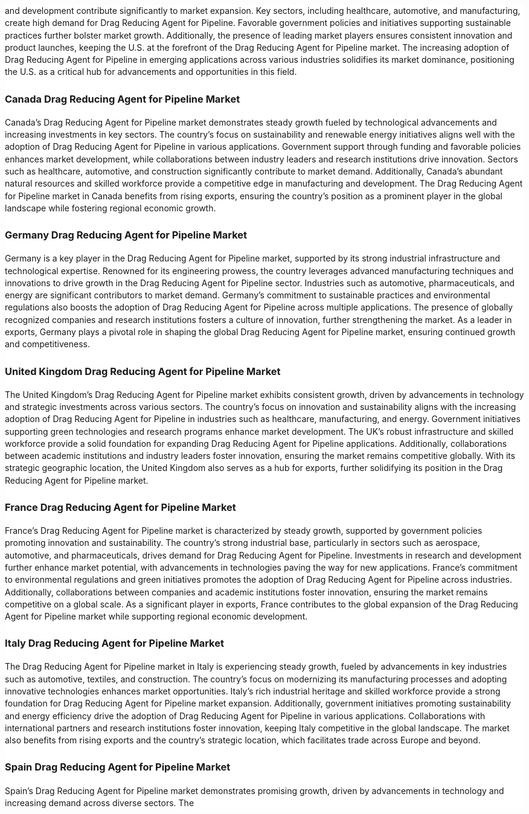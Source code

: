 and development contribute significantly to market expansion. Key sectors, including healthcare, automotive, and manufacturing, create high demand for Drag Reducing Agent for Pipeline. Favorable government policies and initiatives supporting sustainable practices further bolster market growth. Additionally, the presence of leading market players ensures consistent innovation and product launches, keeping the U.S. at the forefront of the Drag Reducing Agent for Pipeline market. The increasing adoption of Drag Reducing Agent for Pipeline in emerging applications across various industries solidifies its market dominance, positioning the U.S. as a critical hub for advancements and opportunities in this field.</p><h3>Canada Drag Reducing Agent for Pipeline Market</h3><p>Canada&rsquo;s Drag Reducing Agent for Pipeline market demonstrates steady growth fueled by technological advancements and increasing investments in key sectors. The country&rsquo;s focus on sustainability and renewable energy initiatives aligns well with the adoption of Drag Reducing Agent for Pipeline in various applications. Government support through funding and favorable policies enhances market development, while collaborations between industry leaders and research institutions drive innovation. Sectors such as healthcare, automotive, and construction significantly contribute to market demand. Additionally, Canada&rsquo;s abundant natural resources and skilled workforce provide a competitive edge in manufacturing and development. The Drag Reducing Agent for Pipeline market in Canada benefits from rising exports, ensuring the country&rsquo;s position as a prominent player in the global landscape while fostering regional economic growth.</p><h3>Germany Drag Reducing Agent for Pipeline Market</h3><p>Germany is a key player in the Drag Reducing Agent for Pipeline market, supported by its strong industrial infrastructure and technological expertise. Renowned for its engineering prowess, the country leverages advanced manufacturing techniques and innovations to drive growth in the Drag Reducing Agent for Pipeline sector. Industries such as automotive, pharmaceuticals, and energy are significant contributors to market demand. Germany&rsquo;s commitment to sustainable practices and environmental regulations also boosts the adoption of Drag Reducing Agent for Pipeline across multiple applications. The presence of globally recognized companies and research institutions fosters a culture of innovation, further strengthening the market. As a leader in exports, Germany plays a pivotal role in shaping the global Drag Reducing Agent for Pipeline market, ensuring continued growth and competitiveness.</p><h3>United Kingdom Drag Reducing Agent for Pipeline Market</h3><p>The United Kingdom&rsquo;s Drag Reducing Agent for Pipeline market exhibits consistent growth, driven by advancements in technology and strategic investments across various sectors. The country&rsquo;s focus on innovation and sustainability aligns with the increasing adoption of Drag Reducing Agent for Pipeline in industries such as healthcare, manufacturing, and energy. Government initiatives supporting green technologies and research programs enhance market development. The UK&rsquo;s robust infrastructure and skilled workforce provide a solid foundation for expanding Drag Reducing Agent for Pipeline applications. Additionally, collaborations between academic institutions and industry leaders foster innovation, ensuring the market remains competitive globally. With its strategic geographic location, the United Kingdom also serves as a hub for exports, further solidifying its position in the Drag Reducing Agent for Pipeline market.</p><h3>France Drag Reducing Agent for Pipeline Market</h3><p>France&rsquo;s Drag Reducing Agent for Pipeline market is characterized by steady growth, supported by government policies promoting innovation and sustainability. The country&rsquo;s strong industrial base, particularly in sectors such as aerospace, automotive, and pharmaceuticals, drives demand for Drag Reducing Agent for Pipeline. Investments in research and development further enhance market potential, with advancements in technologies paving the way for new applications. France&rsquo;s commitment to environmental regulations and green initiatives promotes the adoption of Drag Reducing Agent for Pipeline across industries. Additionally, collaborations between companies and academic institutions foster innovation, ensuring the market remains competitive on a global scale. As a significant player in exports, France contributes to the global expansion of the Drag Reducing Agent for Pipeline market while supporting regional economic development.</p><h3>Italy Drag Reducing Agent for Pipeline Market</h3><p>The Drag Reducing Agent for Pipeline market in Italy is experiencing steady growth, fueled by advancements in key industries such as automotive, textiles, and construction. The country&rsquo;s focus on modernizing its manufacturing processes and adopting innovative technologies enhances market opportunities. Italy&rsquo;s rich industrial heritage and skilled workforce provide a strong foundation for Drag Reducing Agent for Pipeline market expansion. Additionally, government initiatives promoting sustainability and energy efficiency drive the adoption of Drag Reducing Agent for Pipeline in various applications. Collaborations with international partners and research institutions foster innovation, keeping Italy competitive in the global landscape. The market also benefits from rising exports and the country&rsquo;s strategic location, which facilitates trade across Europe and beyond.</p><h3>Spain Drag Reducing Agent for Pipeline Market</h3><p>Spain&rsquo;s Drag Reducing Agent for Pipeline market demonstrates promising growth, driven by advancements in technology and increasing demand across diverse sectors. The